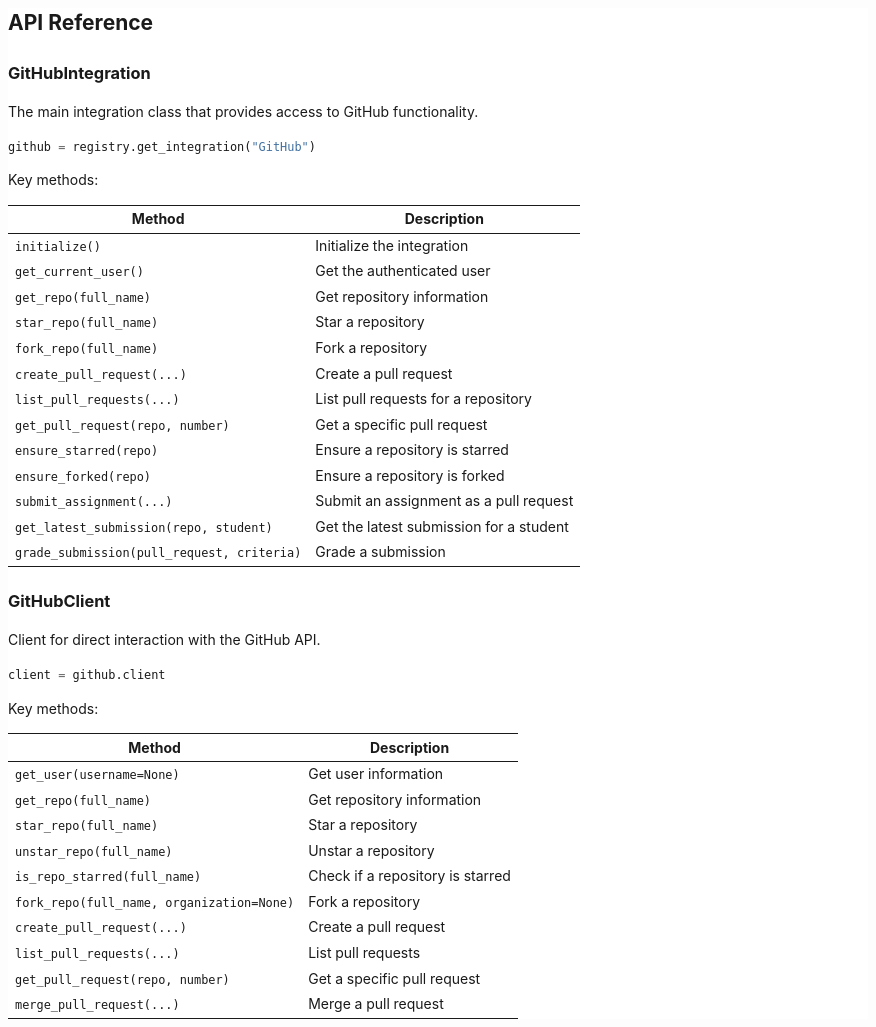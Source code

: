 ## API Reference

### GitHubIntegration

The main integration class that provides access to GitHub functionality.

```python
github = registry.get_integration("GitHub")
```

Key methods:

| Method | Description |
|--------|-------------|
| `initialize()` | Initialize the integration |
| `get_current_user()` | Get the authenticated user |
| `get_repo(full_name)` | Get repository information |
| `star_repo(full_name)` | Star a repository |
| `fork_repo(full_name)` | Fork a repository |
| `create_pull_request(...)` | Create a pull request |
| `list_pull_requests(...)` | List pull requests for a repository |
| `get_pull_request(repo, number)` | Get a specific pull request |
| `ensure_starred(repo)` | Ensure a repository is starred |
| `ensure_forked(repo)` | Ensure a repository is forked |
| `submit_assignment(...)` | Submit an assignment as a pull request |
| `get_latest_submission(repo, student)` | Get the latest submission for a student |
| `grade_submission(pull_request, criteria)` | Grade a submission |

### GitHubClient

Client for direct interaction with the GitHub API.

```python
client = github.client
```

Key methods:

| Method | Description |
|--------|-------------|
| `get_user(username=None)` | Get user information |
| `get_repo(full_name)` | Get repository information |
| `star_repo(full_name)` | Star a repository |
| `unstar_repo(full_name)` | Unstar a repository |
| `is_repo_starred(full_name)` | Check if a repository is starred |
| `fork_repo(full_name, organization=None)` | Fork a repository |
| `create_pull_request(...)` | Create a pull request |
| `list_pull_requests(...)` | List pull requests |
| `get_pull_request(repo, number)` | Get a specific pull request |
| `merge_pull_request(...)` | Merge a pull request |